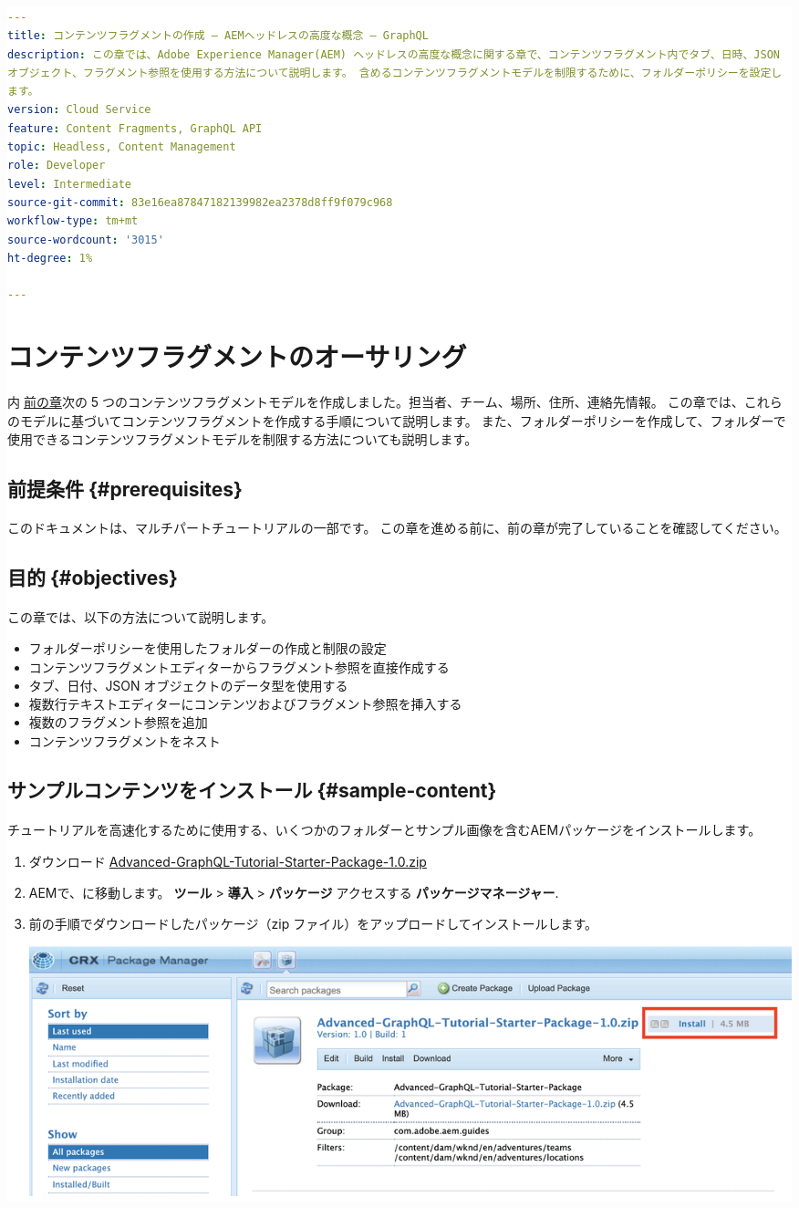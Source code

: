 ```yaml
---
title: コンテンツフラグメントの作成 — AEMヘッドレスの高度な概念 — GraphQL
description: この章では、Adobe Experience Manager(AEM) ヘッドレスの高度な概念に関する章で、コンテンツフラグメント内でタブ、日時、JSON オブジェクト、フラグメント参照を使用する方法について説明します。 含めるコンテンツフラグメントモデルを制限するために、フォルダーポリシーを設定します。
version: Cloud Service
feature: Content Fragments, GraphQL API
topic: Headless, Content Management
role: Developer
level: Intermediate
source-git-commit: 83e16ea87847182139982ea2378d8ff9f079c968
workflow-type: tm+mt
source-wordcount: '3015'
ht-degree: 1%

---
```


# コンテンツフラグメントのオーサリング

内 [前の章](/help/headless-tutorial/graphql/advanced-graphql/create-content-fragment-models.md)次の 5 つのコンテンツフラグメントモデルを作成しました。担当者、チーム、場所、住所、連絡先情報。 この章では、これらのモデルに基づいてコンテンツフラグメントを作成する手順について説明します。 また、フォルダーポリシーを作成して、フォルダーで使用できるコンテンツフラグメントモデルを制限する方法についても説明します。

## 前提条件 {#prerequisites}

このドキュメントは、マルチパートチュートリアルの一部です。 この章を進める前に、前の章が完了していることを確認してください。

## 目的 {#objectives}

この章では、以下の方法について説明します。

* フォルダーポリシーを使用したフォルダーの作成と制限の設定
* コンテンツフラグメントエディターからフラグメント参照を直接作成する
* タブ、日付、JSON オブジェクトのデータ型を使用する
* 複数行テキストエディターにコンテンツおよびフラグメント参照を挿入する
* 複数のフラグメント参照を追加
* コンテンツフラグメントをネスト

## サンプルコンテンツをインストール {#sample-content}

チュートリアルを高速化するために使用する、いくつかのフォルダーとサンプル画像を含むAEMパッケージをインストールします。

1. ダウンロード [Advanced-GraphQL-Tutorial-Starter-Package-1.0.zip](/help/headless-tutorial/graphql/advanced-graphql/assets/tutorial-files/Advanced-GraphQL-Tutorial-Starter-Package-1.0.zip)
1. AEMで、に移動します。 **ツール** > **導入** > **パッケージ** アクセスする **パッケージマネージャー**.
1. 前の手順でダウンロードしたパッケージ（zip ファイル）をアップロードしてインストールします。

   ![パッケージマネージャーを介してアップロードされたパッケージ](assets/author-content-fragments/install-starter-package.png)